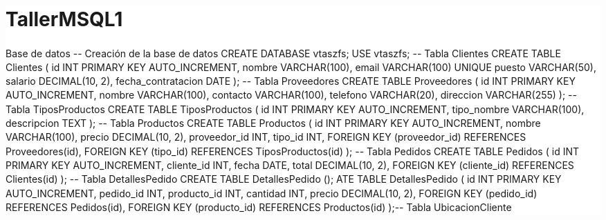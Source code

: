 # TallerMSQL1
Base de datos
-- Creación de la base de datos
CREATE DATABASE vtaszfs;
USE vtaszfs;
-- Tabla Clientes
CREATE TABLE Clientes (
id INT PRIMARY KEY AUTO_INCREMENT,
nombre VARCHAR(100),
email VARCHAR(100) UNIQUE
puesto VARCHAR(50),
salario DECIMAL(10, 2),
fecha_contratacion DATE
);
-- Tabla Proveedores
CREATE TABLE Proveedores (
id INT PRIMARY KEY AUTO_INCREMENT,
nombre VARCHAR(100),
contacto VARCHAR(100),
telefono VARCHAR(20),
direccion VARCHAR(255)
);
-- Tabla TiposProductos
CREATE TABLE TiposProductos (
id INT PRIMARY KEY AUTO_INCREMENT,
tipo_nombre VARCHAR(100),
descripcion TEXT
);
-- Tabla Productos
CREATE TABLE Productos (
id INT PRIMARY KEY AUTO_INCREMENT,
nombre VARCHAR(100),
precio DECIMAL(10, 2),
proveedor_id INT,
tipo_id INT,
FOREIGN KEY (proveedor_id) REFERENCES Proveedores(id),
FOREIGN KEY (tipo_id) REFERENCES TiposProductos(id)
);
-- Tabla Pedidos
CREATE TABLE Pedidos (
id INT PRIMARY KEY AUTO_INCREMENT,
cliente_id INT,
fecha DATE,
total DECIMAL(10, 2),
FOREIGN KEY (cliente_id) REFERENCES Clientes(id)
);
-- Tabla DetallesPedido
CREATE TABLE DetallesPedido ();
ATE TABLE DetallesPedido (
id INT PRIMARY KEY AUTO_INCREMENT,
pedido_id INT,
producto_id INT,
cantidad INT,
precio DECIMAL(10, 2),
FOREIGN KEY (pedido_id) REFERENCES Pedidos(id),
FOREIGN KEY (producto_id) REFERENCES Productos(id)
);-- Tabla UbicacionCliente
